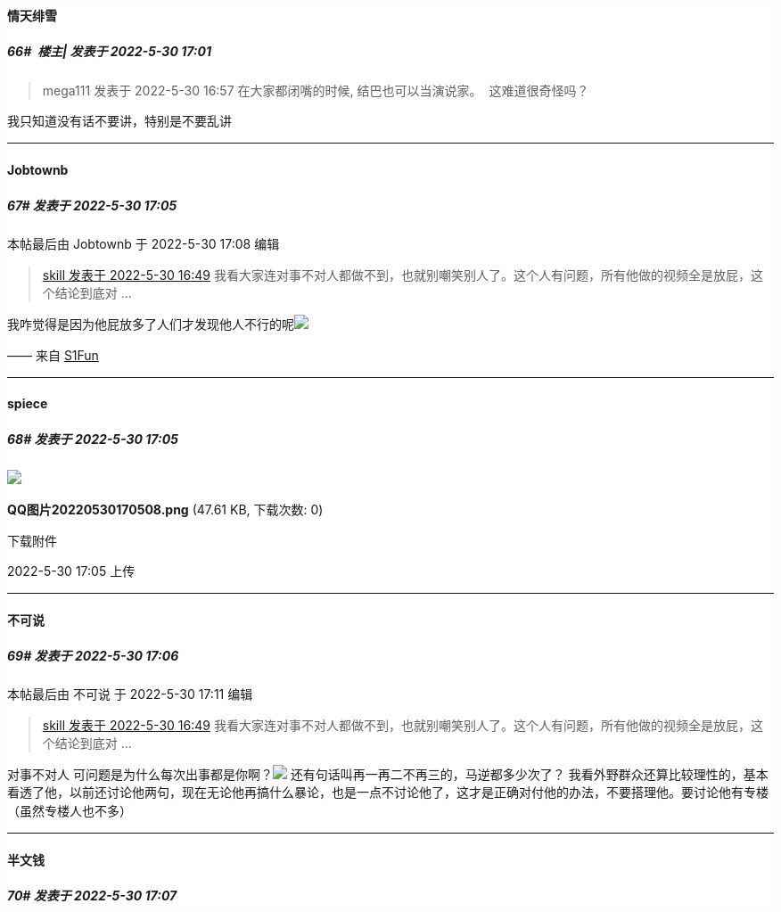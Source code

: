 ####  情天绯雪  
##### 66#         楼主| 发表于 2022-5-30 17:01

<blockquote>mega111 发表于 2022-5-30 16:57
在大家都闭嘴的时候, 结巴也可以当演说家。  这难道很奇怪吗？</blockquote>
我只知道没有话不要讲，特别是不要乱讲



*****

####  Jobtownb  
##### 67#       发表于 2022-5-30 17:05

 本帖最后由 Jobtownb 于 2022-5-30 17:08 编辑 
<blockquote><a href="httphttps://bbs.saraba1st.com/2b/forum.php?mod=redirect&amp;goto=findpost&amp;pid=56055712&amp;ptid=2072255" target="_blank">skill 发表于 2022-5-30 16:49</a>
我看大家连对事不对人都做不到，也就别嘲笑别人了。这个人有问题，所有他做的视频全是放屁，这个结论到底对 ...</blockquote>
我咋觉得是因为他屁放多了人们才发现他人不行的呢<img src="https://static.saraba1st.com/image/smiley/face2017/048.png" referrerpolicy="no-referrer">

—— 来自 [S1Fun](https://s1fun.koalcat.com)

*****

####  spiece  
##### 68#       发表于 2022-5-30 17:05

<img src="https://img.saraba1st.com/forum/202205/30/170527x45u5wnnn4goggmc.png" referrerpolicy="no-referrer">

<strong>QQ图片20220530170508.png</strong> (47.61 KB, 下载次数: 0)

下载附件

2022-5-30 17:05 上传

*****

####  不可说  
##### 69#       发表于 2022-5-30 17:06

 本帖最后由 不可说 于 2022-5-30 17:11 编辑 
<blockquote><a href="httphttps://bbs.saraba1st.com/2b/forum.php?mod=redirect&amp;goto=findpost&amp;pid=56055712&amp;ptid=2072255" target="_blank">skill 发表于 2022-5-30 16:49</a>
我看大家连对事不对人都做不到，也就别嘲笑别人了。这个人有问题，所有他做的视频全是放屁，这个结论到底对 ...</blockquote>
对事不对人
可问题是为什么每次出事都是你啊？<img src="https://static.saraba1st.com/image/smiley/face2017/067.png" referrerpolicy="no-referrer">
还有句话叫再一再二不再三的，马逆都多少次了？
我看外野群众还算比较理性的，基本看透了他，以前还讨论他两句，现在无论他再搞什么暴论，也是一点不讨论他了，这才是正确对付他的办法，不要搭理他。要讨论他有专楼（虽然专楼人也不多）

*****

####  半文钱  
##### 70#       发表于 2022-5-30 17:07
